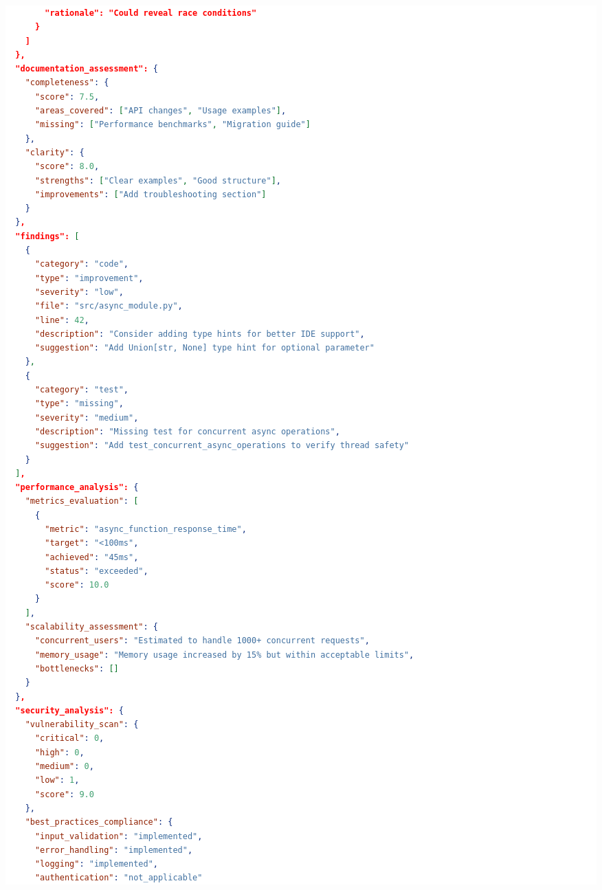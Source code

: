 ```json
        "rationale": "Could reveal race conditions"
      }
    ]
  },
  "documentation_assessment": {
    "completeness": {
      "score": 7.5,
      "areas_covered": ["API changes", "Usage examples"],
      "missing": ["Performance benchmarks", "Migration guide"]
    },
    "clarity": {
      "score": 8.0,
      "strengths": ["Clear examples", "Good structure"],
      "improvements": ["Add troubleshooting section"]
    }
  },
  "findings": [
    {
      "category": "code",
      "type": "improvement",
      "severity": "low",
      "file": "src/async_module.py",
      "line": 42,
      "description": "Consider adding type hints for better IDE support",
      "suggestion": "Add Union[str, None] type hint for optional parameter"
    },
    {
      "category": "test",
      "type": "missing",
      "severity": "medium",
      "description": "Missing test for concurrent async operations",
      "suggestion": "Add test_concurrent_async_operations to verify thread safety"
    }
  ],
  "performance_analysis": {
    "metrics_evaluation": [
      {
        "metric": "async_function_response_time",
        "target": "<100ms",
        "achieved": "45ms",
        "status": "exceeded",
        "score": 10.0
      }
    ],
    "scalability_assessment": {
      "concurrent_users": "Estimated to handle 1000+ concurrent requests",
      "memory_usage": "Memory usage increased by 15% but within acceptable limits",
      "bottlenecks": []
    }
  },
  "security_analysis": {
    "vulnerability_scan": {
      "critical": 0,
      "high": 0,
      "medium": 0,
      "low": 1,
      "score": 9.0
    },
    "best_practices_compliance": {
      "input_validation": "implemented",
      "error_handling": "implemented",
      "logging": "implemented",
      "authentication": "not_applicable"
```